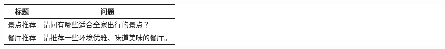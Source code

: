 | 标题                      | 问题                                                                                                                                                                                                                                                                                                                                                                                                                                                                                                                                                                                                                                                                                                                                                                                                                                                                                                                                                                                                                                                                                                                                                                                                                                                                                                                                                    |
|--------------------------|------------------------------------------------------------------------------------------------------------------------------------------------------------------------------------------------------------------------------------------------------------------------------------------------------------------------------------------------------------------------------------------------------------------------------------------------------------------------------------------------------------------------------------------------------------------------------------------------------------------------------------------------------------------------------------------------------------------------------------------------------------------------------------------------------------------------------------------------------------------------------------------------------------------------------------------------------------------------------------------------------------------------------------------------------------------------------------------------------------------------------------------------------------------------------------------------------------------------|
| 景点推荐                | 请问有哪些适合全家出行的景点？                                                                                                                                                                                                                                                                                                                                                                                                                                                                                                                                                                                                                                                                                                                                                                                                                                                                                                                                                                                                                                                                                                                                                                                                                                                                                                               |
| 餐厅推荐                | 请推荐一些环境优雅、味道美味的餐厅。                                                                                                                                                                                                                                                                                                                                                                                                                                                                                                                                                                                                                                                                                                                                                                                                                                                                                                                                                                                                                                                                                                                                                                                                                                                                                                          |